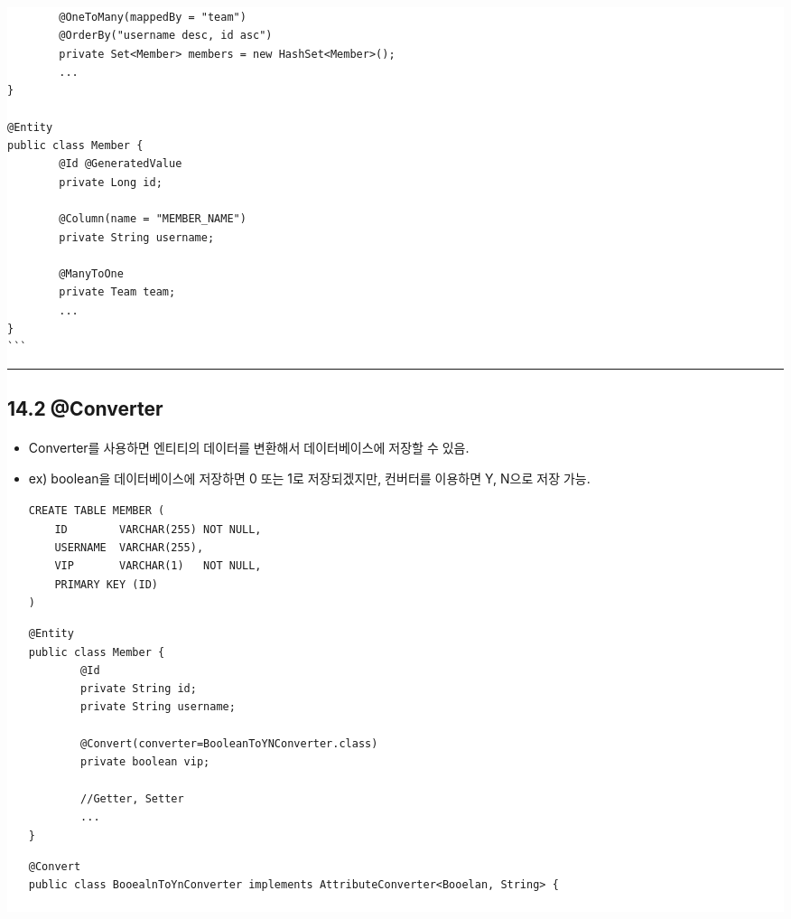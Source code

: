             @OneToMany(mappedBy = "team")
            @OrderBy("username desc, id asc")
            private Set<Member> members = new HashSet<Member>();
            ...
    }
    
    @Entity
    public class Member {
            @Id @GeneratedValue
            private Long id;
    
            @Column(name = "MEMBER_NAME")
            private String username;
    
            @ManyToOne
            private Team team;
            ...
    }
    ```
    


---
## 14.2 @Converter

- Converter를 사용하면 엔티티의 데이터를 변환해서 데이터베이스에 저장할 수 있음.
- ex) boolean을 데이터베이스에 저장하면 0 또는 1로 저장되겠지만, 컨버터를 이용하면 Y, N으로 저장 가능.

    ``` 예제 14.8
    CREATE TABLE MEMBER (
        ID        VARCHAR(255) NOT NULL,
        USERNAME  VARCHAR(255),
        VIP       VARCHAR(1)   NOT NULL,
        PRIMARY KEY (ID)
    )
    ```
  
    ``` 예제 14.9
    @Entity
    public class Member {
            @Id
            private String id;
            private String username;
    
            @Convert(converter=BooleanToYNConverter.class)
            private boolean vip;
    
            //Getter, Setter
            ...
    }
    ```

    ``` 예제 14.10
    @Convert
    public class BooealnToYnConverter implements AttributeConverter<Booelan, String> {
    
